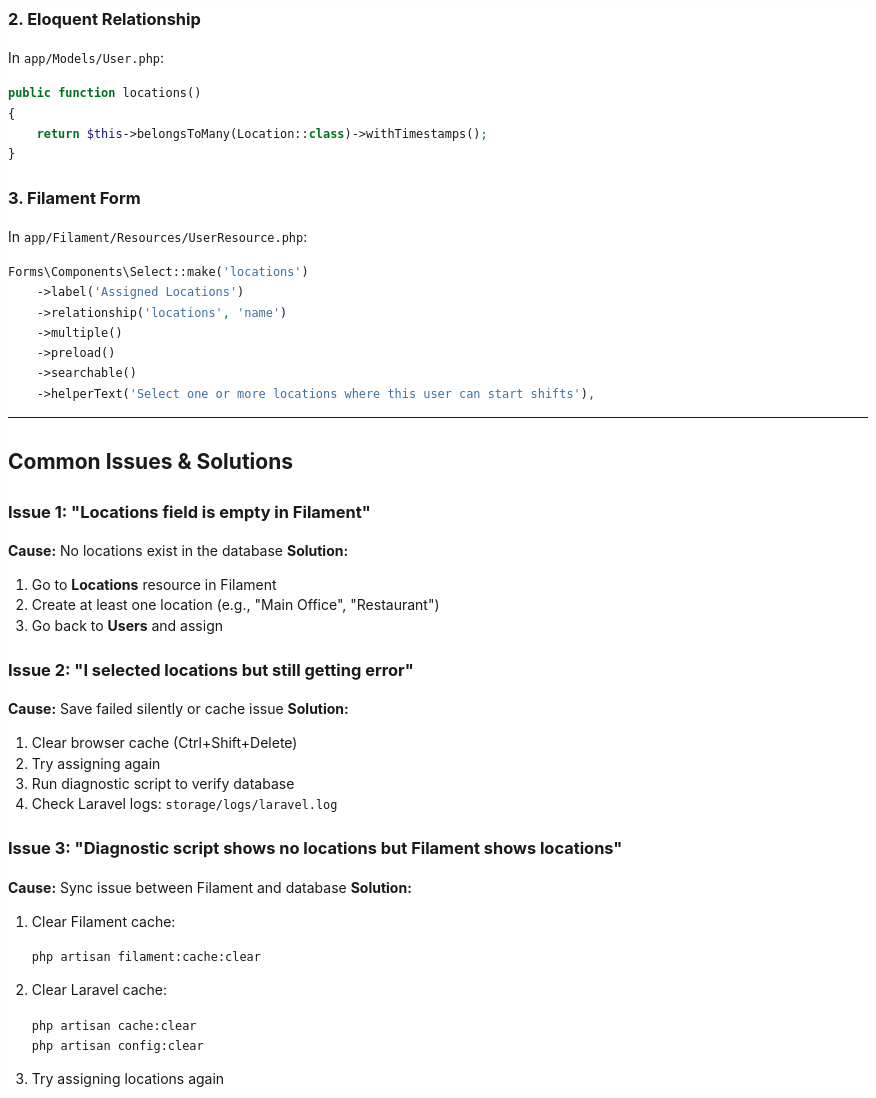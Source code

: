 ### 2. Eloquent Relationship

In `app/Models/User.php`:

```php
public function locations()
{
    return $this->belongsToMany(Location::class)->withTimestamps();
}
```

### 3. Filament Form

In `app/Filament/Resources/UserResource.php`:

```php
Forms\Components\Select::make('locations')
    ->label('Assigned Locations')
    ->relationship('locations', 'name')
    ->multiple()
    ->preload()
    ->searchable()
    ->helperText('Select one or more locations where this user can start shifts'),
```

---

## Common Issues & Solutions

### Issue 1: "Locations field is empty in Filament"

**Cause:** No locations exist in the database
**Solution:**
1. Go to **Locations** resource in Filament
2. Create at least one location (e.g., "Main Office", "Restaurant")
3. Go back to **Users** and assign

### Issue 2: "I selected locations but still getting error"

**Cause:** Save failed silently or cache issue
**Solution:**
1. Clear browser cache (Ctrl+Shift+Delete)
2. Try assigning again
3. Run diagnostic script to verify database
4. Check Laravel logs: `storage/logs/laravel.log`

### Issue 3: "Diagnostic script shows no locations but Filament shows locations"

**Cause:** Sync issue between Filament and database
**Solution:**
1. Clear Filament cache:
   ```bash
   php artisan filament:cache:clear
   ```
2. Clear Laravel cache:
   ```bash
   php artisan cache:clear
   php artisan config:clear
   ```
3. Try assigning locations again
